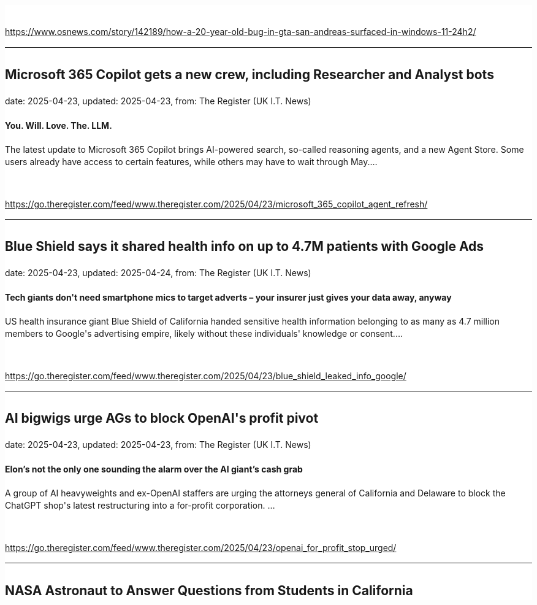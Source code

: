 <br> 

<https://www.osnews.com/story/142189/how-a-20-year-old-bug-in-gta-san-andreas-surfaced-in-windows-11-24h2/>

---

## Microsoft 365 Copilot gets a new crew, including Researcher and Analyst bots

date: 2025-04-23, updated: 2025-04-23, from: The Register (UK I.T. News)

<h4>You. Will. Love. The. LLM.</h4> <p>The latest update to Microsoft 365 Copilot brings AI-powered search, so-called reasoning agents, and a new Agent Store. Some users already have access to certain features, while others may have to wait through May.…</p> 

<br> 

<https://go.theregister.com/feed/www.theregister.com/2025/04/23/microsoft_365_copilot_agent_refresh/>

---

## Blue Shield says it shared health info on up to 4.7M patients with Google Ads

date: 2025-04-23, updated: 2025-04-24, from: The Register (UK I.T. News)

<h4>Tech giants don&#39;t need smartphone mics to target adverts – your insurer just gives your data away, anyway</h4> <p>US health insurance giant Blue Shield of California handed sensitive health information belonging to as many as 4.7 million members to Google&#39;s advertising empire, likely without these individuals&#39; knowledge or consent.…</p> 

<br> 

<https://go.theregister.com/feed/www.theregister.com/2025/04/23/blue_shield_leaked_info_google/>

---

## AI bigwigs urge AGs to block OpenAI's profit pivot

date: 2025-04-23, updated: 2025-04-23, from: The Register (UK I.T. News)

<h4>Elon’s not the only one sounding the alarm over the AI giant’s cash grab</h4> <p>A group of AI heavyweights and ex-OpenAI staffers are urging the attorneys general of California and Delaware to block the ChatGPT shop&#39;s latest restructuring into a for-profit corporation. …</p> <p></p> 

<br> 

<https://go.theregister.com/feed/www.theregister.com/2025/04/23/openai_for_profit_stop_urged/>

---

## NASA Astronaut to Answer Questions from Students in California

